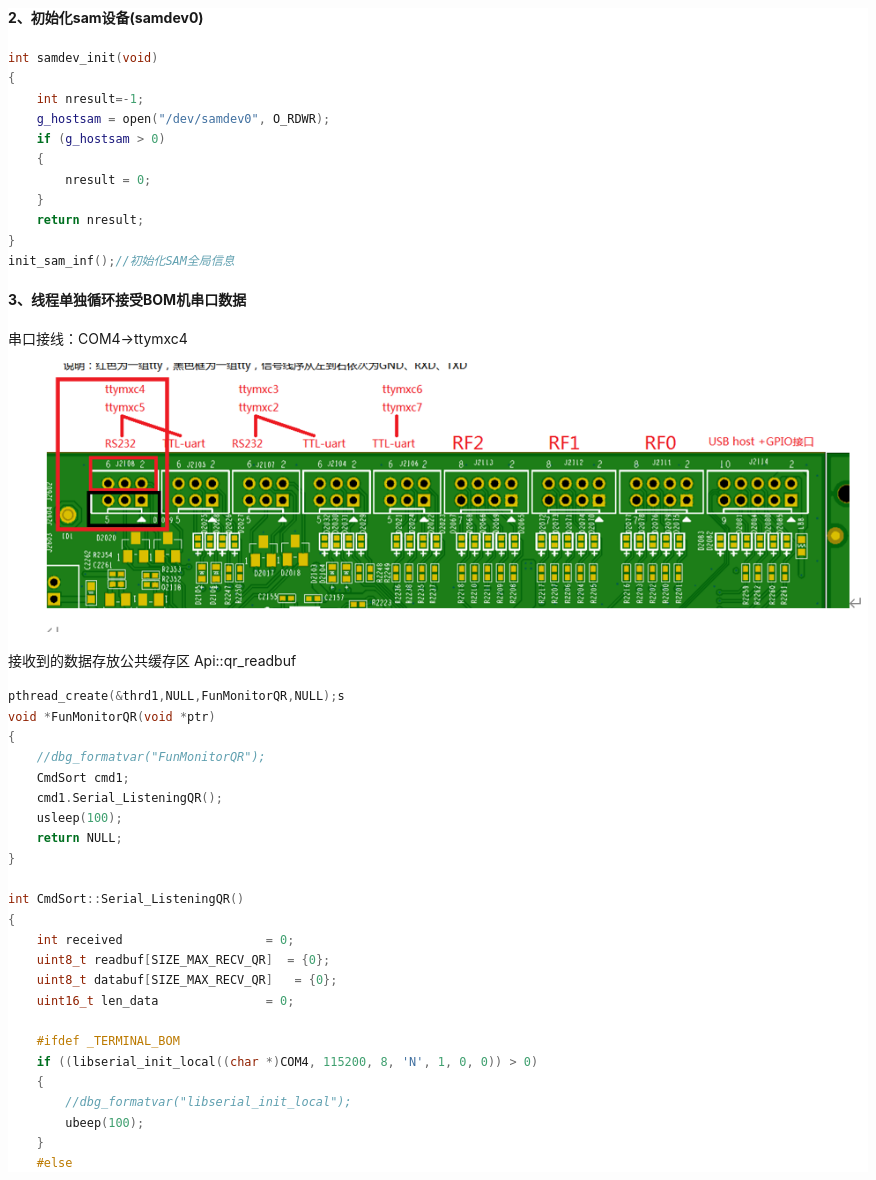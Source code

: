 

#### 2、初始化sam设备(samdev0)

```c++
int samdev_init(void)
{
    int nresult=-1;
    g_hostsam = open("/dev/samdev0", O_RDWR);
    if (g_hostsam > 0)
    {
    	nresult = 0;
    }
    return nresult;
}
init_sam_inf();//初始化SAM全局信息

```



#### 3、线程单独循环接受BOM机串口数据

串口接线：COM4->ttymxc4

![](res/接口图.png)

接收到的数据存放公共缓存区 Api::qr_readbuf

```c++
pthread_create(&thrd1,NULL,FunMonitorQR,NULL);s
void *FunMonitorQR(void *ptr)
{
	//dbg_formatvar("FunMonitorQR");
	CmdSort cmd1;
	cmd1.Serial_ListeningQR();
	usleep(100);
    return NULL;
}

int CmdSort::Serial_ListeningQR()
{
	int received					= 0;
	uint8_t readbuf[SIZE_MAX_RECV_QR]  = {0};
	uint8_t databuf[SIZE_MAX_RECV_QR]	= {0};
	uint16_t len_data				= 0;

	#ifdef _TERMINAL_BOM
	if ((libserial_init_local((char *)COM4, 115200, 8, 'N', 1, 0, 0)) > 0)
	{
		//dbg_formatvar("libserial_init_local");
		ubeep(100);
	}
	#else
```